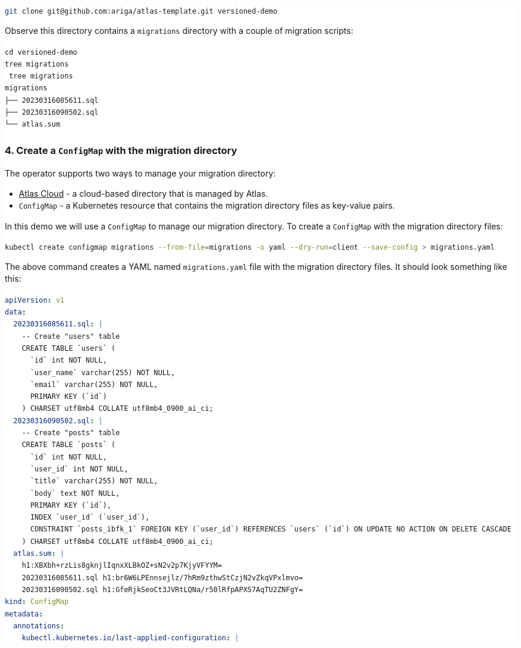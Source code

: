 ```bash
git clone git@github.com:ariga/atlas-template.git versioned-demo
```

Observe this directory contains a `migrations` directory with a couple of 
migration scripts:

```text
cd versioned-demo
tree migrations
 tree migrations
migrations
├── 20230316085611.sql
├── 20230316090502.sql
└── atlas.sum
```

### 4. Create a `ConfigMap` with the migration directory

The operator supports two ways to manage your migration directory:
* [Atlas Cloud](/cloud/directories) - a cloud-based directory that is managed by Atlas.
* `ConfigMap` - a Kubernetes resource that contains the migration directory files as key-value pairs.

In this demo we will use a `ConfigMap` to manage our migration directory. To create a `ConfigMap`
with the migration directory files:

```bash
kubectl create configmap migrations --from-file=migrations -o yaml --dry-run=client --save-config > migrations.yaml
```

The above command creates a YAML named `migrations.yaml` file with the migration directory files. It should look something like this:

```yaml
apiVersion: v1
data:
  20230316085611.sql: |
    -- Create "users" table
    CREATE TABLE `users` (
      `id` int NOT NULL,
      `user_name` varchar(255) NOT NULL,
      `email` varchar(255) NOT NULL,
      PRIMARY KEY (`id`)
    ) CHARSET utf8mb4 COLLATE utf8mb4_0900_ai_ci;
  20230316090502.sql: |
    -- Create "posts" table
    CREATE TABLE `posts` (
      `id` int NOT NULL,
      `user_id` int NOT NULL,
      `title` varchar(255) NOT NULL,
      `body` text NOT NULL,
      PRIMARY KEY (`id`),
      INDEX `user_id` (`user_id`),
      CONSTRAINT `posts_ibfk_1` FOREIGN KEY (`user_id`) REFERENCES `users` (`id`) ON UPDATE NO ACTION ON DELETE CASCADE
    ) CHARSET utf8mb4 COLLATE utf8mb4_0900_ai_ci;
  atlas.sum: |
    h1:XBXbh+rzLis8gknjlIqnxXLBkOZ+sN2v2p7KjyVFYYM=
    20230316085611.sql h1:br6W6LPEnnsejlz/7hRm9zthwStCzjN2vZkqVPxlmvo=
    20230316090502.sql h1:GfeRjkSeoCt3JVRtLQNa/r50lRfpAPXS7AqTU2ZNFgY=
kind: ConfigMap
metadata:
  annotations:
    kubectl.kubernetes.io/last-applied-configuration: |
```